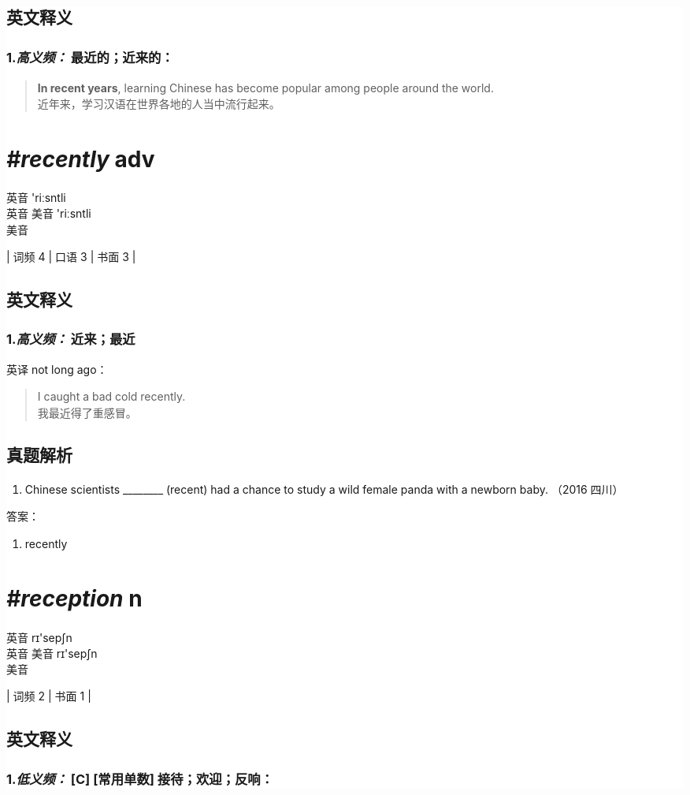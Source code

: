 英文释义
---
### 1.*高义频：* **最近的；近来的：**  

 > **In recent years**, learning Chinese has become popular among people around the world.  
 > 近年来，学习汉语在世界各地的人当中流行起来。    
<audio src="./media/In recent years, learning Chinese_AAC.aac"></audio>


# ***\#recently*** adv
英音 'riːsntli  
英音
<audio src="./media/recently-B.aac"></audio>
美音 'riːsntli  
美音
<audio src="./media/recently.aac"></audio>


| 词频 4 | 口语 3 | 书面 3 |  

英文释义
---
### 1.*高义频：* **近来；最近**  
英译 not long ago：

 > I caught a bad cold recently.   
 > 我最近得了重感冒。    
<audio src="./media/recently-1.aac"></audio>


真题解析
---
1. Chinese scientists ________ (recent) had a chance to study a wild female panda with a newborn baby.  （2016 四川）  

答案：
1. recently  

# ***\#reception*** n
英音 rɪ'sepʃn  
英音
<audio src="./media/reception-B.aac"></audio>
美音 rɪ'sepʃn  
美音
<audio src="./media/reception.aac"></audio>


| 词频 2 | 书面 1 |  

英文释义
---
### 1.*低义频：* **[C] [常用单数] 接待；欢迎；反响：**  
